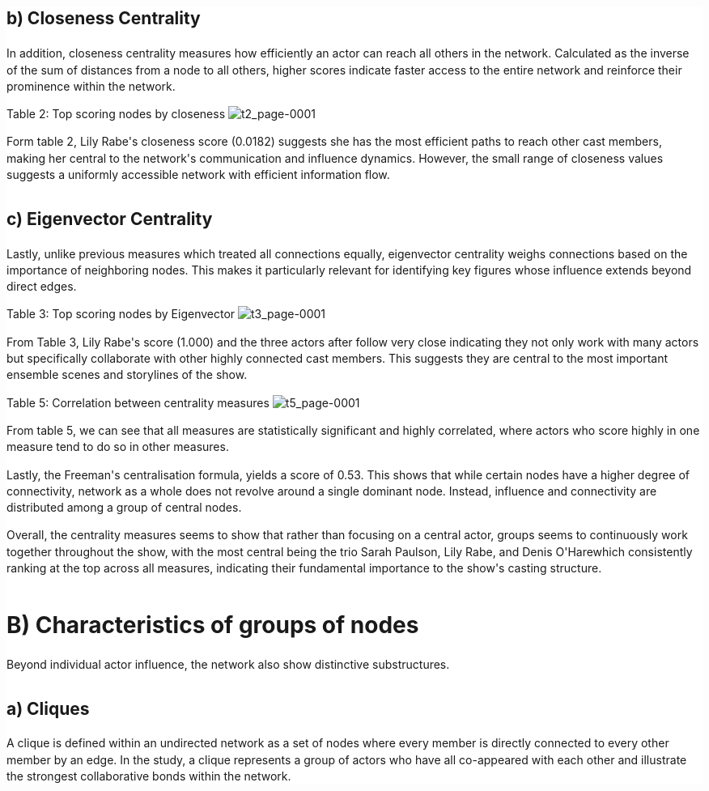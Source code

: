 ## b) Closeness Centrality

In addition, closeness centrality measures how efficiently an actor can reach all others in the network. Calculated as the inverse of the sum of distances from a node to all others, higher scores indicate faster access to the entire network and reinforce their prominence within the network.

Table 2: Top scoring nodes by closeness
![t2_page-0001](https://github.com/user-attachments/assets/40ceefc1-d081-4e12-8dc2-cbc06a2bba33)


Form table 2, Lily Rabe's closeness score (0.0182) suggests she has the most efficient paths to reach other cast members, making her central to the network's communication and influence dynamics. However, the small range of closeness values suggests a uniformly accessible network with efficient information flow.

## c) Eigenvector Centrality

Lastly, unlike previous measures which treated all connections equally, eigenvector centrality weighs connections based on the importance of neighboring nodes. This makes it particularly relevant for identifying key figures whose influence extends beyond direct edges. 

Table 3: Top scoring nodes by Eigenvector
![t3_page-0001](https://github.com/user-attachments/assets/5776584f-3c7d-4ce2-9828-3418192e83bc)

From Table 3,  Lily Rabe's score (1.000) and the three actors after follow very close indicating they not only work with many actors but specifically collaborate with other highly connected cast members. This suggests they are central to the  most important ensemble scenes and storylines of the show.

Table 5: Correlation between centrality measures 
 ![t5_page-0001](https://github.com/user-attachments/assets/2277ca97-7ee8-46c5-87c7-ccbf733f3c81)

From table 5, we can see that all measures are statistically significant and highly correlated, where actors who score highly in one measure tend to do so in other measures. 

Lastly, the Freeman's centralisation formula, yields a score of 0.53. This shows that while certain nodes have a higher degree of connectivity, network as a whole does not revolve around a single dominant node. Instead, influence and connectivity are distributed among a group of central nodes. 

Overall, the centrality measures seems to show that rather than focusing on a central actor, groups seems to continuously work together throughout the show, with the most central being the trio Sarah Paulson, Lily Rabe, and Denis O'Harewhich  consistently ranking at the top across all measures, indicating their fundamental importance to the show's casting structure. 

# B) Characteristics of groups of nodes

Beyond individual actor influence, the network also show distinctive substructures. 

## a)	Cliques

A clique is defined within an undirected network as a set of nodes where every member is directly connected to every other member by an edge. In the study, a clique represents a group of actors who have all co-appeared with each other and illustrate the strongest collaborative bonds within the network. 
 